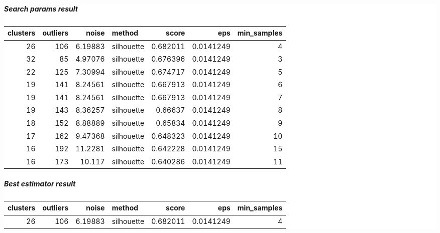 ##### Search params result

|   clusters |   outliers |    noise | method     |    score |       eps |   min_samples |
|-----------:|-----------:|---------:|:-----------|---------:|----------:|--------------:|
|         26 |        106 |  6.19883 | silhouette | 0.682011 | 0.0141249 |             4 |
|         32 |         85 |  4.97076 | silhouette | 0.676396 | 0.0141249 |             3 |
|         22 |        125 |  7.30994 | silhouette | 0.674717 | 0.0141249 |             5 |
|         19 |        141 |  8.24561 | silhouette | 0.667913 | 0.0141249 |             6 |
|         19 |        141 |  8.24561 | silhouette | 0.667913 | 0.0141249 |             7 |
|         19 |        143 |  8.36257 | silhouette | 0.66637  | 0.0141249 |             8 |
|         18 |        152 |  8.88889 | silhouette | 0.65834  | 0.0141249 |             9 |
|         17 |        162 |  9.47368 | silhouette | 0.648323 | 0.0141249 |            10 |
|         16 |        192 | 11.2281  | silhouette | 0.642228 | 0.0141249 |            15 |
|         16 |        173 | 10.117   | silhouette | 0.640286 | 0.0141249 |            11 |

##### Best estimator result

|   clusters |   outliers |   noise | method     |    score |       eps |   min_samples |
|-----------:|-----------:|--------:|:-----------|---------:|----------:|--------------:|
|         26 |        106 | 6.19883 | silhouette | 0.682011 | 0.0141249 |             4 |
